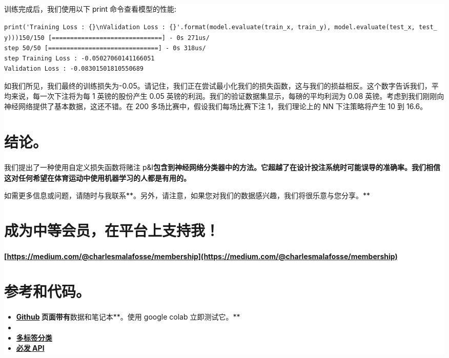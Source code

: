 训练完成后，我们使用以下 print 命令查看模型的性能:

```
print('Training Loss : {}\nValidation Loss : {}'.format(model.evaluate(train_x, train_y), model.evaluate(test_x, test_y)))150/150 [==============================] - 0s 271us/
step 50/50 [==============================] - 0s 318us/
step Training Loss : -0.05027060141166051
Validation Loss : -0.08301501810550689
```

如我们所见，我们最终的训练损失为-0.05。请记住，我们正在尝试最小化我们的损失函数，这与我们的损益相反。这个数字告诉我们，平均来说，每一次下注将为每 1 英镑的股份产生 0.05 英镑的利润。我们的验证数据集显示，每磅的平均利润为 0.08 英镑。考虑到我们刚刚向神经网络提供了基本数据，这还不错。在 200 多场比赛中，假设我们每场比赛下注 1，我们理论上的 NN 下注策略将产生 10 到 16.6。

# **结论。**

我们提出了一种使用自定义损失函数将赌注 p&l**包含到神经网络分类器中的方法。它超越了在设计投注系统时可能误导的准确率。我们相信这对任何希望在体育运动中使用机器学习的人都是有用的。**

如需更多信息或问题，请随时与我联系**。另外，请注意，如果您对我们的数据感兴趣，我们将很乐意与您分享。**

# **成为中等会员，在平台上支持我！**

**[https://medium.com/@charlesmalafosse/membership](https://medium.com/@charlesmalafosse/membership)**

# ****参考和代码。****

*   **[**Github**](https://github.com/charlesmalafosse/sports-betting-customloss) 页面带有**数据和笔记本**。使用 google colab 立即测试它。**
*   **[](https://keras.io/)**
*   ****[**多标签分类**](https://en.wikipedia.org/wiki/Multi-label_classification)****
*   ****[**必发 API**](https://docs.developer.betfair.com/display/1smk3cen4v3lu3yomq5qye0ni/API+Overview)****